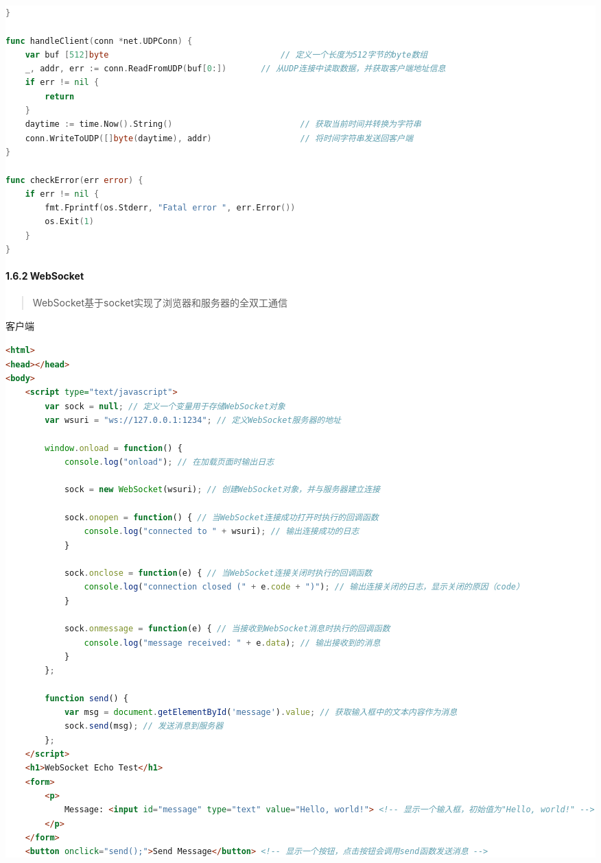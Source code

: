 ```go
}

func handleClient(conn *net.UDPConn) {
	var buf [512]byte 									// 定义一个长度为512字节的byte数组
	_, addr, err := conn.ReadFromUDP(buf[0:]) 		// 从UDP连接中读取数据，并获取客户端地址信息
	if err != nil {
		return 								
	}
	daytime := time.Now().String() 							// 获取当前时间并转换为字符串
	conn.WriteToUDP([]byte(daytime), addr) 					// 将时间字符串发送回客户端
}

func checkError(err error) {
	if err != nil {
		fmt.Fprintf(os.Stderr, "Fatal error ", err.Error())
		os.Exit(1)
	}
}
```

#### 1.6.2 WebSocket

> WebSocket基于socket实现了浏览器和服务器的全双工通信

客户端

```html
<html>
<head></head>
<body>
	<script type="text/javascript">
		var sock = null; // 定义一个变量用于存储WebSocket对象
		var wsuri = "ws://127.0.0.1:1234"; // 定义WebSocket服务器的地址

		window.onload = function() {
			console.log("onload"); // 在加载页面时输出日志

			sock = new WebSocket(wsuri); // 创建WebSocket对象，并与服务器建立连接

			sock.onopen = function() { // 当WebSocket连接成功打开时执行的回调函数
				console.log("connected to " + wsuri); // 输出连接成功的日志
			}

			sock.onclose = function(e) { // 当WebSocket连接关闭时执行的回调函数
				console.log("connection closed (" + e.code + ")"); // 输出连接关闭的日志，显示关闭的原因（code）
			}

			sock.onmessage = function(e) { // 当接收到WebSocket消息时执行的回调函数
				console.log("message received: " + e.data); // 输出接收到的消息
			}
		};

		function send() {
			var msg = document.getElementById('message').value; // 获取输入框中的文本内容作为消息
			sock.send(msg); // 发送消息到服务器
		};
	</script>
	<h1>WebSocket Echo Test</h1>
	<form>
		<p>
			Message: <input id="message" type="text" value="Hello, world!"> <!-- 显示一个输入框，初始值为"Hello, world!" -->
		</p>
	</form>
	<button onclick="send();">Send Message</button> <!-- 显示一个按钮，点击按钮会调用send函数发送消息 -->
```